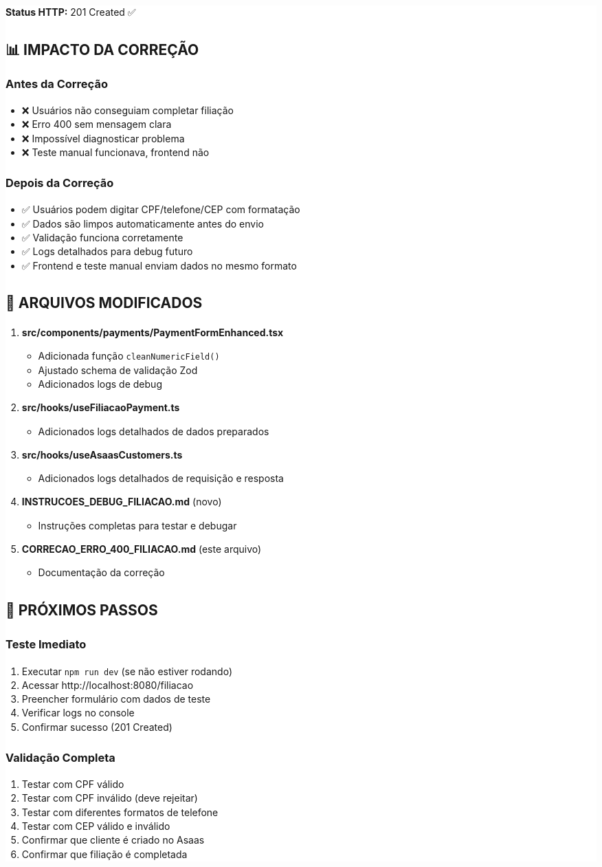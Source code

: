 ```
```

**Status HTTP:** 201 Created ✅

## 📊 IMPACTO DA CORREÇÃO

### Antes da Correção
- ❌ Usuários não conseguiam completar filiação
- ❌ Erro 400 sem mensagem clara
- ❌ Impossível diagnosticar problema
- ❌ Teste manual funcionava, frontend não

### Depois da Correção
- ✅ Usuários podem digitar CPF/telefone/CEP com formatação
- ✅ Dados são limpos automaticamente antes do envio
- ✅ Validação funciona corretamente
- ✅ Logs detalhados para debug futuro
- ✅ Frontend e teste manual enviam dados no mesmo formato

## 🎯 ARQUIVOS MODIFICADOS

1. **src/components/payments/PaymentFormEnhanced.tsx**
   - Adicionada função `cleanNumericField()`
   - Ajustado schema de validação Zod
   - Adicionados logs de debug

2. **src/hooks/useFiliacaoPayment.ts**
   - Adicionados logs detalhados de dados preparados

3. **src/hooks/useAsaasCustomers.ts**
   - Adicionados logs detalhados de requisição e resposta

4. **INSTRUCOES_DEBUG_FILIACAO.md** (novo)
   - Instruções completas para testar e debugar

5. **CORRECAO_ERRO_400_FILIACAO.md** (este arquivo)
   - Documentação da correção

## 🚀 PRÓXIMOS PASSOS

### Teste Imediato
1. Executar `npm run dev` (se não estiver rodando)
2. Acessar http://localhost:8080/filiacao
3. Preencher formulário com dados de teste
4. Verificar logs no console
5. Confirmar sucesso (201 Created)

### Validação Completa
1. Testar com CPF válido
2. Testar com CPF inválido (deve rejeitar)
3. Testar com diferentes formatos de telefone
4. Testar com CEP válido e inválido
5. Confirmar que cliente é criado no Asaas
6. Confirmar que filiação é completada
